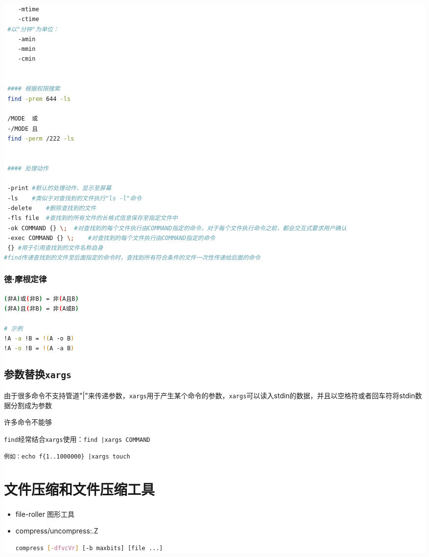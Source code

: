 ```bash
 	-mtime
 	-ctime
 #以"分钟"为单位：
 	-amin
 	-mmin
 	-cmin
 	
 	
 #### 根据权限搜索
 find -prem 644 -ls
 
 /MODE	或
 -/MODE	且
 find -perm /222 -ls
 
 
 #### 处理动作
 
 -print #默认的处理动作，显示至屏幕
 -ls	#类似于对查找到的文件执行"ls -l"命令
 -delete	#删除查找到的文件
 -fls file 	#查找到的所有文件的长格式信息保存至指定文件中
 -ok COMMAND {} \;	#对查找到的每个文件执行由COMMAND指定的命令，对于每个文件执行命令之前，都会交互式要求用户确认
 -exec COMMAND {} \;	#对查找到的每个文件执行由COMMAND指定的命令
 {}	#用于引用查找到的文件名称自身
#find传递查找到的文件至后面指定的命令时，查找到所有符合条件的文件一次性传递给后面的命令
```





 ### 德·摩根定律

```bash
(非A)或(非B) = 非(A且B)
(非A)且(非B) = 非(A或B)

# 示例
!A -a !B = !(A -o B)
!A -o !B = !(A -a B)

```



## 参数替换```xargs```

由于很多命令不支持管道"|"来传递参数，```xargs```用于产生某个命令的参数，```xargs```可以读入stdin的数据，并且以空格符或者回车符将stdin数据分割成为参数

许多命令不能够

```find```经常结合```xargs```使用：```find |xargs COMMAND```

```例如：echo f{1..1000000} |xargs touch```



# 文件压缩和文件压缩工具

 

- file-roller	图形工具

- compress/uncompress:.Z

  ```bash
  compress [-dfvcVr] [-b maxbits] [file ...]
```